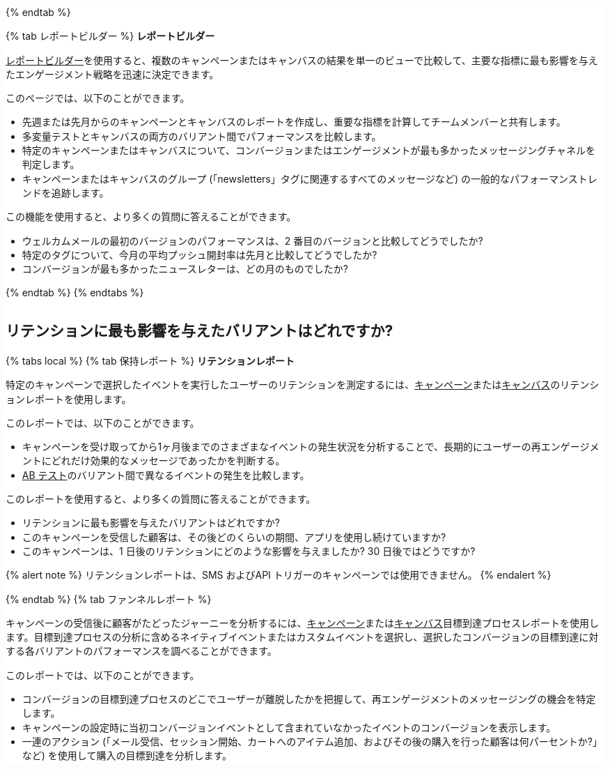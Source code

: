 {% endtab %}

{% tab レポートビルダー %}
**レポートビルダー**

[レポートビルダー]({{site.baseurl}}/user_guide/analytics/reporting/report_builder/)を使用すると、複数のキャンペーンまたはキャンバスの結果を単一のビューで比較して、主要な指標に最も影響を与えたエンゲージメント戦略を迅速に決定できます。

このページでは、以下のことができます。

- 先週または先月からのキャンペーンとキャンバスのレポートを作成し、重要な指標を計算してチームメンバーと共有します。
- 多変量テストとキャンバスの両方のバリアント間でパフォーマンスを比較します。
- 特定のキャンペーンまたはキャンバスについて、コンバージョンまたはエンゲージメントが最も多かったメッセージングチャネルを判定します。
- キャンペーンまたはキャンバスのグループ (「newsletters」タグに関連するすべてのメッセージなど) の一般的なパフォーマンストレンドを追跡します。

この機能を使用すると、より多くの質問に答えることができます。

- ウェルカムメールの最初のバージョンのパフォーマンスは、2 番目のバージョンと比較してどうでしたか?
- 特定のタグについて、今月の平均プッシュ開封率は先月と比較してどうでしたか?
- コンバージョンが最も多かったニュースレターは、どの月のものでしたか?

{% endtab %}
{% endtabs %}

## リテンションに最も影響を与えたバリアントはどれですか?

{% tabs local %}
{% tab 保持レポート %}
**リテンションレポート**

特定のキャンペーンで選択したイベントを実行したユーザーのリテンションを測定するには、[キャンペーン]({{site.baseurl}}/user_guide/analytics/reporting/retention_reports/)または[キャンバス]({{site.baseurl}}/user_guide/analytics/reporting/retention_reports/)のリテンションレポートを使用します。

このレポートでは、以下のことができます。

- キャンペーンを受け取ってから1ヶ月後までのさまざまなイベントの発生状況を分析することで、長期的にユーザーの再エンゲージメントにどれだけ効果的なメッセージであったかを判断する。
- [AB テスト]({{site.baseurl}}/user_guide/engagement_tools/testing/multivariant_testing/)のバリアント間で異なるイベントの発生を比較します。

このレポートを使用すると、より多くの質問に答えることができます。

- リテンションに最も影響を与えたバリアントはどれですか?
- このキャンペーンを受信した顧客は、その後どのくらいの期間、アプリを使用し続けていますか?
- このキャンペーンは、1 日後のリテンションにどのような影響を与えましたか? 30 日後ではどうですか?

{% alert note %} リテンションレポートは、SMS およびAPI トリガーのキャンペーンでは使用できません。 {% endalert %}

{% endtab %}
{% tab ファンネルレポート %}

キャンペーンの受信後に顧客がたどったジャーニーを分析するには、[キャンペーン]({{site.baseurl}}/user_guide/analytics/reporting/funnel_reports/)または[キャンバス]({{site.baseurl}}/user_guide/analytics/reporting/funnel_reports/)目標到達プロセスレポートを使用します。目標到達プロセスの分析に含めるネイティブイベントまたはカスタムイベントを選択し、選択したコンバージョンの目標到達に対する各バリアントのパフォーマンスを調べることができます。

このレポートでは、以下のことができます。

- コンバージョンの目標到達プロセスのどこでユーザーが離脱したかを把握して、再エンゲージメントのメッセージングの機会を特定します。
- キャンペーンの設定時に当初コンバージョンイベントとして含まれていなかったイベントのコンバージョンを表示します。
- 一連のアクション (「メール受信、セッション開始、カートへのアイテム追加、およびその後の購入を行った顧客は何パーセントか?」など) を使用して購入の目標到達を分析します。
